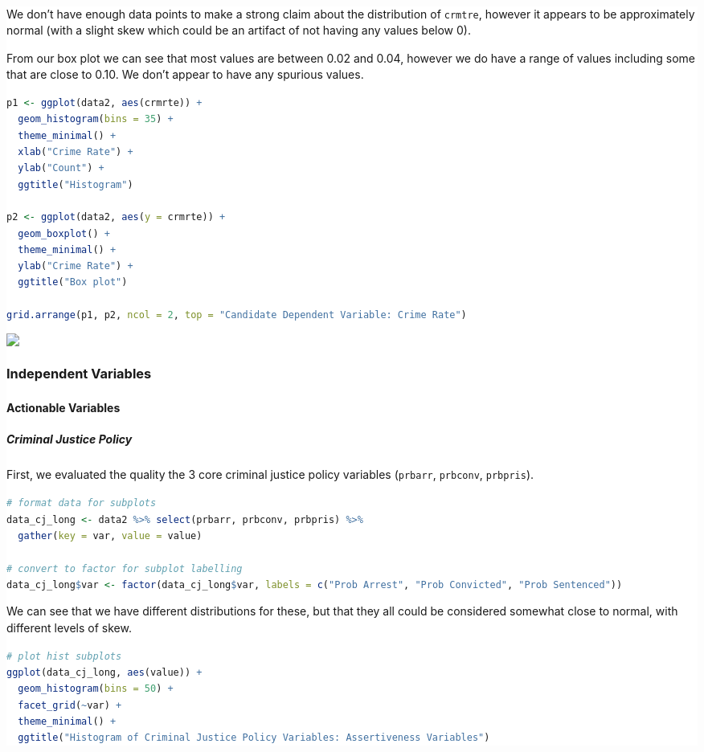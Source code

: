 We don’t have enough data points to make a strong claim about the
distribution of `crmtre`, however it appears to be approximately normal
(with a slight skew which could be an artifact of not having any values
below 0).

From our box plot we can see that most values are between 0.02 and 0.04,
however we do have a range of values including some that are close to
0.10. We don’t appear to have any spurious values.

``` r
p1 <- ggplot(data2, aes(crmrte)) +
  geom_histogram(bins = 35) +
  theme_minimal() +
  xlab("Crime Rate") +
  ylab("Count") +
  ggtitle("Histogram")

p2 <- ggplot(data2, aes(y = crmrte)) +
  geom_boxplot() +
  theme_minimal() +
  ylab("Crime Rate") +
  ggtitle("Box plot")

grid.arrange(p1, p2, ncol = 2, top = "Candidate Dependent Variable: Crime Rate")
```

<img src="project_3_draft_Apr5_files/figure-gfm/unnamed-chunk-14-1.png" style="display: block; margin: auto;" />

### Independent Variables

#### Actionable Variables

##### Criminal Justice Policy

First, we evaluated the quality the 3 core criminal justice policy
variables (`prbarr`, `prbconv`, `prbpris`).

``` r
# format data for subplots 
data_cj_long <- data2 %>% select(prbarr, prbconv, prbpris) %>%
  gather(key = var, value = value)

# convert to factor for subplot labelling 
data_cj_long$var <- factor(data_cj_long$var, labels = c("Prob Arrest", "Prob Convicted", "Prob Sentenced"))
```

We can see that we have different distributions for these, but that they
all could be considered somewhat close to normal, with different levels
of skew.

``` r
# plot hist subplots
ggplot(data_cj_long, aes(value)) +
  geom_histogram(bins = 50) +
  facet_grid(~var) +
  theme_minimal() +
  ggtitle("Histogram of Criminal Justice Policy Variables: Assertiveness Variables")
```
